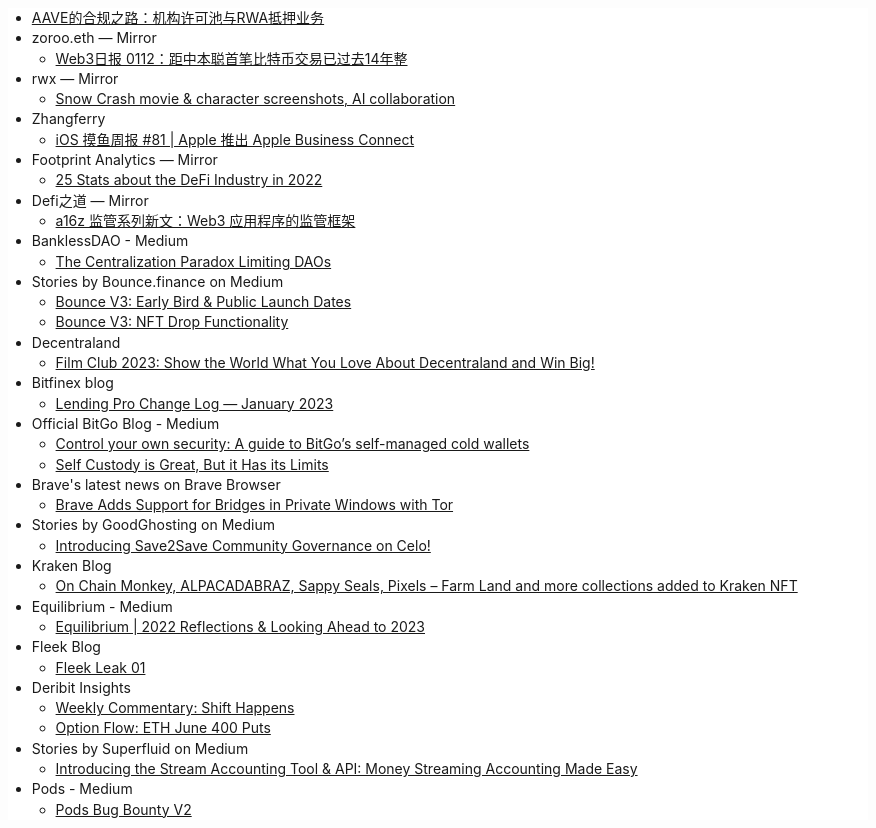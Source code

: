   - [AAVE的合规之路：机构许可池与RWA抵押业务](https://mirror.xyz/0xA021B351e1485c1288631491CdB684cAf47Ff1EC/tUJrlJ5vBkForERwDgixyjYLmOaixfunyAM6B23ck9o)
- zoroo.eth — Mirror
  - [Web3日报 0112：距中本聪首笔比特币交易已过去14年整](https://mirror.xyz/zoroo.eth/KMnmfudAS28yerF-aL5O20ulC5Fj6hqNu2mBqlYnns4)
- rwx — Mirror
  - [Snow Crash movie & character screenshots, AI collaboration](https://mirror.xyz/rwx.eth/xygr7Z5wCzL9P-QrxLL8rCsDLXAkEwe8P01Bd8gd18k)
- Zhangferry
  - [iOS 摸鱼周报 #81 | Apple 推出 Apple Business Connect](https://zhangferry.com/2023/01/12/iOSWeeklyLearning_81)
- Footprint Analytics — Mirror
  - [25 Stats about the DeFi Industry in 2022](https://mirror.xyz/0x0A9ee078998e6ECe11e1FF75fCbc7BeD5be005bB/_wbgQ7cWiENSbl8c3qds02ckGQWN6j_v0_C0POv63rk)
- Defi之道  — Mirror
  - [a16z 监管系列新文：Web3 应用程序的监管框架](https://mirror.xyz/0xA26Aa9644d7418f023cA776BEECBCbd2863Da9D4/iqY3oo_UVv2MyQZCXLqwcBBPupokfSeBNEa_M4TDJAs)
- BanklessDAO - Medium
  - [The Centralization Paradox Limiting DAOs](https://medium.com/bankless-dao/the-centralization-paradox-limiting-daos-b926f4de94cc?source=rss----2e8b6adb479c---4)
- Stories by Bounce.finance on Medium
  - [Bounce V3: Early Bird & Public Launch Dates](https://bouncefinance.medium.com/bounce-v3-early-bird-public-launch-dates-cbd51217edc0?source=rss-74b4e5aa79f6------2)
  - [Bounce V3: NFT Drop Functionality](https://bouncefinance.medium.com/bounce-v3-nft-drop-functionality-99682c6eff26?source=rss-74b4e5aa79f6------2)
- Decentraland
  - [Film Club 2023: Show the World What You Love About Decentraland and Win Big!](https://decentraland.org/blog/announcements/film-club-2023-show-the-world-what-you-love-about-decentraland-and-win-big/)
- Bitfinex blog
  - [Lending Pro Change Log — January 2023](https://blog.bitfinex.com/lending/lending-pro-change-log-january-2023/)
- Official BitGo Blog - Medium
  - [Control your own security: A guide to BitGo’s self-managed cold wallets](https://blog.bitgo.com/control-your-own-security-a-guide-to-bitgos-self-managed-cold-wallets-e188cf2bab77?source=rss----9f21e8f3e4cf---4)
  - [Self Custody is Great, But it Has its Limits](https://blog.bitgo.com/self-custody-is-great-but-it-has-its-limits-e12539bcc7d8?source=rss----9f21e8f3e4cf---4)
- Brave's latest news on Brave Browser
  - [Brave Adds Support for Bridges in Private Windows with Tor](https://brave.com/tor-bridges/)
- Stories by GoodGhosting on Medium
  - [Introducing Save2Save Community Governance on Celo!](https://medium.com/goodghosting/introducing-save2save-community-governance-on-celo-6d04242221f4?source=rss-ce37c71232eb------2)
- Kraken Blog
  - [On Chain Monkey, ALPACADABRAZ, Sappy Seals, Pixels – Farm Land and more collections added to Kraken NFT](https://blog.kraken.com/post/17081/on-chain-monkey-alpacadabraz-sappy-seals-pixels-farm-land-and-more-collections-added-to-kraken-nft/)
- Equilibrium - Medium
  - [Equilibrium | 2022 Reflections & Looking Ahead to 2023](https://medium.com/equilibrium-eosdt/equilibrium-2022-reflections-looking-ahead-to-2023-b2d81c9b1c39?source=rss----57df018d3ce6---4)
- Fleek Blog
  - [Fleek Leak 01](https://blog.fleek.co/posts/fleek-leak-01)
- Deribit Insights
  - [Weekly Commentary: Shift Happens](https://insights.deribit.com/industry/weekly-commentary-shift-happens/)
  - [Option Flow: ETH June 400 Puts](https://insights.deribit.com/option-flows/option-flow-eth-june-400-puts/)
- Stories by Superfluid on Medium
  - [Introducing the Stream Accounting Tool & API: Money Streaming Accounting Made Easy](https://medium.com/superfluid-blog/introducing-the-stream-accounting-tool-api-money-streaming-accounting-made-easy-9a7d48f368c6?source=rss-e67994220d22------2)
- Pods - Medium
  - [Pods Bug Bounty V2](https://blog.pods.finance/pods-bug-bounty-v2-993cd7ad69e0?source=rss----8db42191a3a2---4)